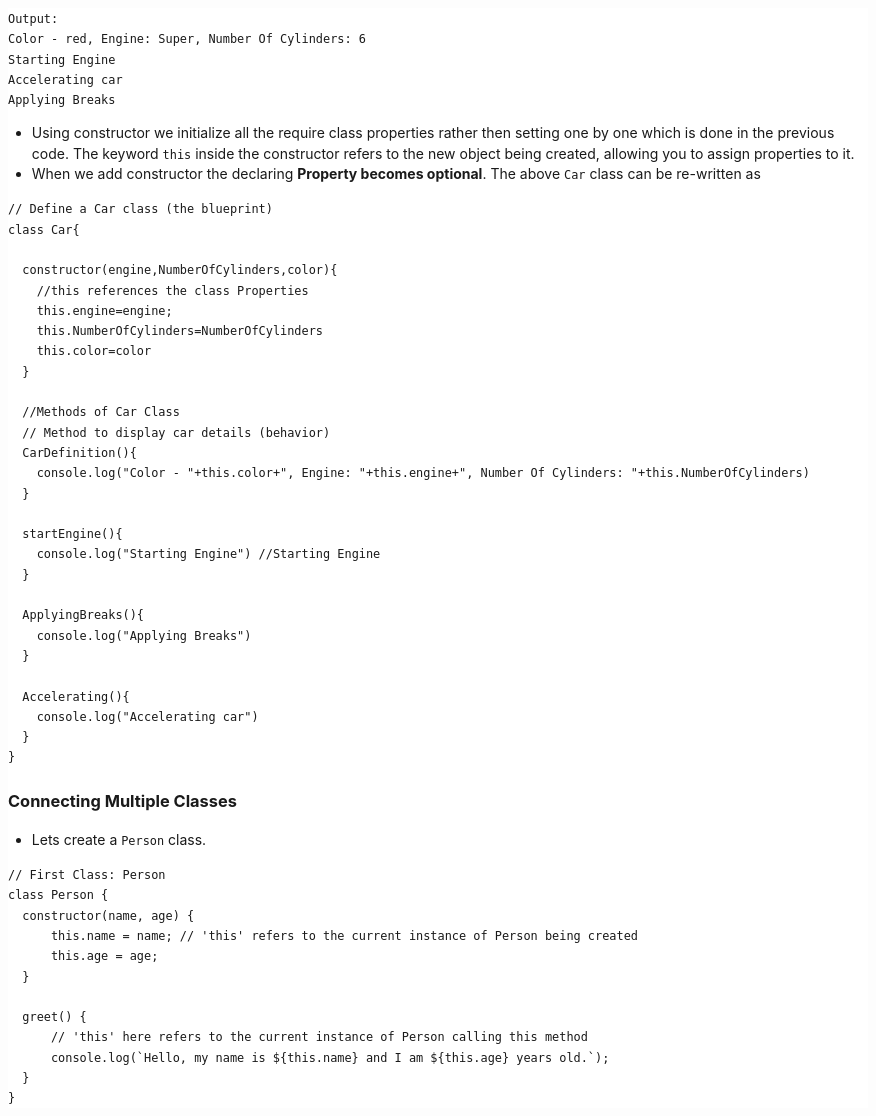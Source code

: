 ```
Output:
Color - red, Engine: Super, Number Of Cylinders: 6
Starting Engine
Accelerating car
Applying Breaks
```

- Using constructor we initialize all the require class properties rather then setting one by one which is done in the previous code. The keyword `this` inside the constructor refers to the new object being created, allowing you to assign properties to it.
- When we add constructor the declaring **Property becomes optional**. The above `Car` class can be re-written as

```
// Define a Car class (the blueprint)
class Car{

  constructor(engine,NumberOfCylinders,color){
    //this references the class Properties
    this.engine=engine; 
    this.NumberOfCylinders=NumberOfCylinders
    this.color=color
  }

  //Methods of Car Class
  // Method to display car details (behavior)
  CarDefinition(){
    console.log("Color - "+this.color+", Engine: "+this.engine+", Number Of Cylinders: "+this.NumberOfCylinders)
  }

  startEngine(){
    console.log("Starting Engine") //Starting Engine
  }

  ApplyingBreaks(){
    console.log("Applying Breaks")
  }

  Accelerating(){
    console.log("Accelerating car")
  }
}
```

### Connecting Multiple Classes 

- Lets create a `Person` class.

```
// First Class: Person
class Person {
  constructor(name, age) {
      this.name = name; // 'this' refers to the current instance of Person being created
      this.age = age;
  }

  greet() {
      // 'this' here refers to the current instance of Person calling this method
      console.log(`Hello, my name is ${this.name} and I am ${this.age} years old.`);
  }
}
```
